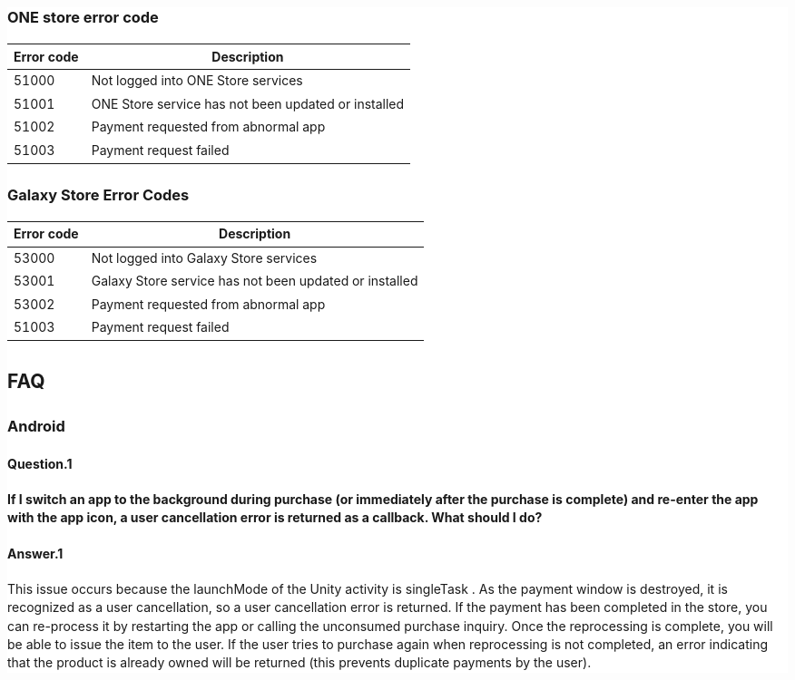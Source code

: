 ### ONE store error code

| Error code | Description |
|---|---|
| 51000 | Not logged into ONE Store services |
| 51001 | ONE Store service has not been updated or installed |
| 51002 | Payment requested from abnormal app |
| 51003 | Payment request failed |

### Galaxy Store Error Codes

| Error code | Description |
|---|---|
| 53000 | Not logged into Galaxy Store services |
| 53001 | Galaxy Store service has not been updated or installed |
| 53002 | Payment requested from abnormal app |
| 51003 | Payment request failed |

## FAQ
### Android

#### Question.1
**If I switch an app to the background during purchase (or immediately after the purchase is complete) and re-enter the app with the app icon, a user cancellation error is returned as a callback. What should I do?**

#### Answer.1
This issue occurs because the launchMode of the Unity activity is singleTask . As the payment window is destroyed, it is recognized as a user cancellation, so a user cancellation error is returned.
If the payment has been completed in the store, you can re-process it by restarting the app or calling the unconsumed purchase inquiry. Once the reprocessing is complete, you will be able to issue the item to the user.
If the user tries to purchase again when reprocessing is not completed, an error indicating that the product is already owned will be returned (this prevents duplicate payments by the user).
